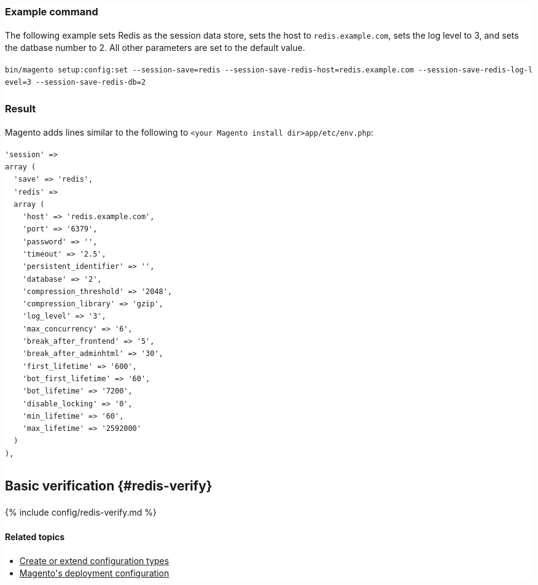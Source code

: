 ### Example command

The following example sets Redis as the session data store, sets the host to `redis.example.com`, sets the log level to 3, and sets the datbase number to 2. All other parameters are set to the default value.

`bin/magento setup:config:set --session-save=redis --session-save-redis-host=redis.example.com --session-save-redis-log-level=3 --session-save-redis-db=2`

### Result

Magento adds lines similar to the following to `<your Magento install dir>app/etc/env.php`:

    'session' =>
    array (
      'save' => 'redis',
      'redis' =>
      array (
        'host' => 'redis.example.com',
        'port' => '6379',
        'password' => '',
        'timeout' => '2.5',
        'persistent_identifier' => '',
        'database' => '2',
        'compression_threshold' => '2048',
        'compression_library' => 'gzip',
        'log_level' => '3',
        'max_concurrency' => '6',
        'break_after_frontend' => '5',
        'break_after_adminhtml' => '30',
        'first_lifetime' => '600',
        'bot_first_lifetime' => '60',
        'bot_lifetime' => '7200',
        'disable_locking' => '0',
        'min_lifetime' => '60',
        'max_lifetime' => '2592000'
      )
    ),

## Basic verification {#redis-verify}

{% include config/redis-verify.md %}

#### Related topics

 *  <a href="{{page.baseurl}}config-guide/config/config-create.html">Create or extend configuration types</a>
 *  <a href="{{page.baseurl}}config-guide/config/config-php.html">Magento's deployment configuration</a>

